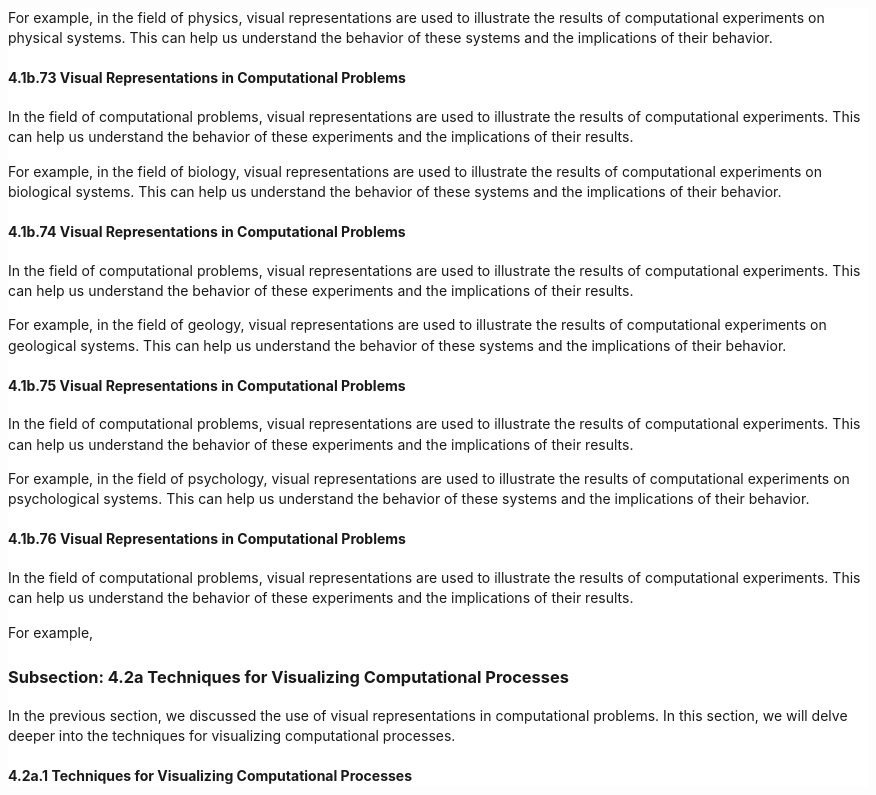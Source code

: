 For example, in the field of physics, visual representations are used to illustrate the results of computational experiments on physical systems. This can help us understand the behavior of these systems and the implications of their behavior.

#### 4.1b.73 Visual Representations in Computational Problems

In the field of computational problems, visual representations are used to illustrate the results of computational experiments. This can help us understand the behavior of these experiments and the implications of their results.

For example, in the field of biology, visual representations are used to illustrate the results of computational experiments on biological systems. This can help us understand the behavior of these systems and the implications of their behavior.

#### 4.1b.74 Visual Representations in Computational Problems

In the field of computational problems, visual representations are used to illustrate the results of computational experiments. This can help us understand the behavior of these experiments and the implications of their results.

For example, in the field of geology, visual representations are used to illustrate the results of computational experiments on geological systems. This can help us understand the behavior of these systems and the implications of their behavior.

#### 4.1b.75 Visual Representations in Computational Problems

In the field of computational problems, visual representations are used to illustrate the results of computational experiments. This can help us understand the behavior of these experiments and the implications of their results.

For example, in the field of psychology, visual representations are used to illustrate the results of computational experiments on psychological systems. This can help us understand the behavior of these systems and the implications of their behavior.

#### 4.1b.76 Visual Representations in Computational Problems

In the field of computational problems, visual representations are used to illustrate the results of computational experiments. This can help us understand the behavior of these experiments and the implications of their results.

For example,


### Subsection: 4.2a Techniques for Visualizing Computational Processes

In the previous section, we discussed the use of visual representations in computational problems. In this section, we will delve deeper into the techniques for visualizing computational processes.

#### 4.2a.1 Techniques for Visualizing Computational Processes
